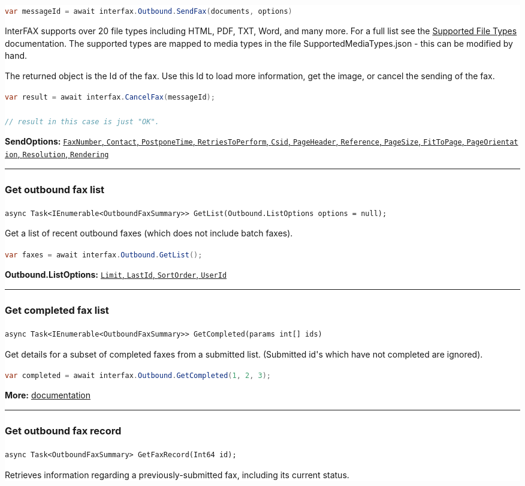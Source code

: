 ```csharp
var messageId = await interfax.Outbound.SendFax(documents, options)
```

InterFAX supports over 20 file types including HTML, PDF, TXT, Word, and many more. For a full list see the [Supported File Types](https://www.interfax.net/en/help/supported_file_types) documentation.
The supported types are mapped to media types in the file SupportedMediaTypes.json - this can be modified by hand.

The returned object is the Id of the fax. Use this Id to load more information, get the image, or cancel the sending of the fax.

```csharp
var result = await interfax.CancelFax(messageId);

// result in this case is just "OK".
```
**SendOptions:** [`FaxNumber`, `Contact`, `PostponeTime`, `RetriesToPerform`, `Csid`, `PageHeader`, `Reference`, `PageSize`, `FitToPage`, `PageOrientation`, `Resolution`, `Rendering`](https://www.interfax.net/en/dev/rest/reference/2918)

---

### Get outbound fax list

`async Task<IEnumerable<OutboundFaxSummary>> GetList(Outbound.ListOptions options = null);`

Get a list of recent outbound faxes (which does not include batch faxes).

```csharp
var faxes = await interfax.Outbound.GetList();
```

**Outbound.ListOptions:** [`Limit`, `LastId`, `SortOrder`, `UserId`](https://www.interfax.net/en/dev/rest/reference/2920)

---

### Get completed fax list

`async Task<IEnumerable<OutboundFaxSummary>> GetCompleted(params int[] ids)`

Get details for a subset of completed faxes from a submitted list. (Submitted id's which have not completed are ignored).

```csharp
var completed = await interfax.Outbound.GetCompleted(1, 2, 3);
```

**More:** [documentation](https://www.interfax.net/en/dev/rest/reference/2972)

----

### Get outbound fax record

`async Task<OutboundFaxSummary> GetFaxRecord(Int64 id);`

Retrieves information regarding a previously-submitted fax, including its current status.
